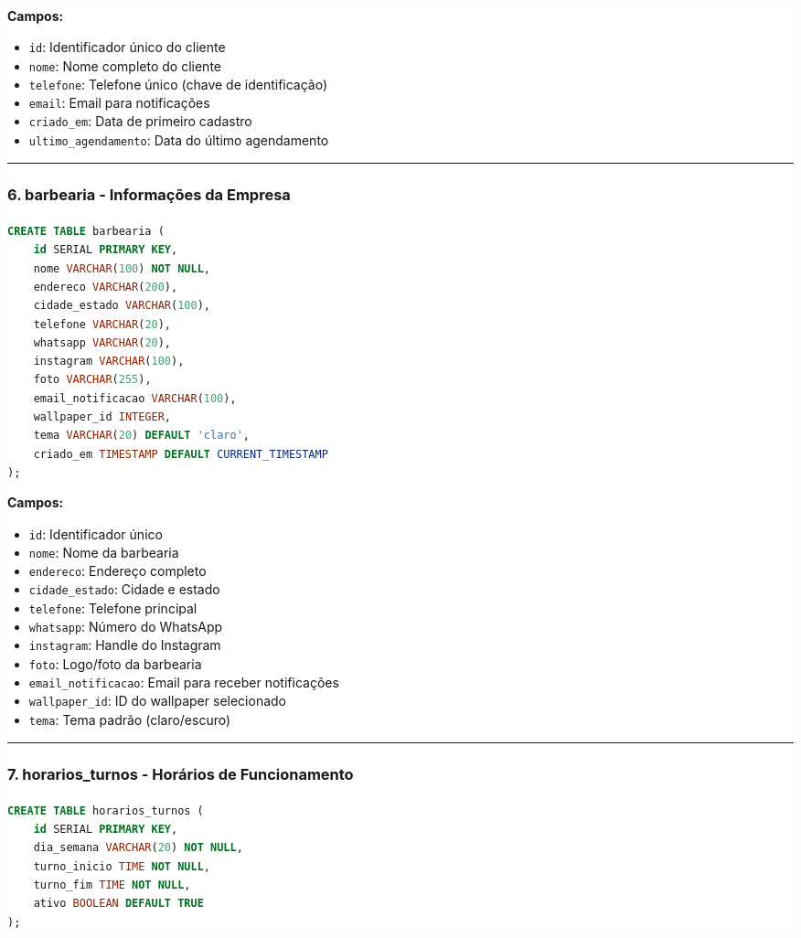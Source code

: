 **Campos:**
- `id`: Identificador único do cliente
- `nome`: Nome completo do cliente
- `telefone`: Telefone único (chave de identificação)
- `email`: Email para notificações
- `criado_em`: Data de primeiro cadastro
- `ultimo_agendamento`: Data do último agendamento

---

### 6. **barbearia** - Informações da Empresa
```sql
CREATE TABLE barbearia (
    id SERIAL PRIMARY KEY,
    nome VARCHAR(100) NOT NULL,
    endereco VARCHAR(200),
    cidade_estado VARCHAR(100),
    telefone VARCHAR(20),
    whatsapp VARCHAR(20),
    instagram VARCHAR(100),
    foto VARCHAR(255),
    email_notificacao VARCHAR(100),
    wallpaper_id INTEGER,
    tema VARCHAR(20) DEFAULT 'claro',
    criado_em TIMESTAMP DEFAULT CURRENT_TIMESTAMP
);
```

**Campos:**
- `id`: Identificador único
- `nome`: Nome da barbearia
- `endereco`: Endereço completo
- `cidade_estado`: Cidade e estado
- `telefone`: Telefone principal
- `whatsapp`: Número do WhatsApp
- `instagram`: Handle do Instagram
- `foto`: Logo/foto da barbearia
- `email_notificacao`: Email para receber notificações
- `wallpaper_id`: ID do wallpaper selecionado
- `tema`: Tema padrão (claro/escuro)

---

### 7. **horarios_turnos** - Horários de Funcionamento
```sql
CREATE TABLE horarios_turnos (
    id SERIAL PRIMARY KEY,
    dia_semana VARCHAR(20) NOT NULL,
    turno_inicio TIME NOT NULL,
    turno_fim TIME NOT NULL,
    ativo BOOLEAN DEFAULT TRUE
);
```
